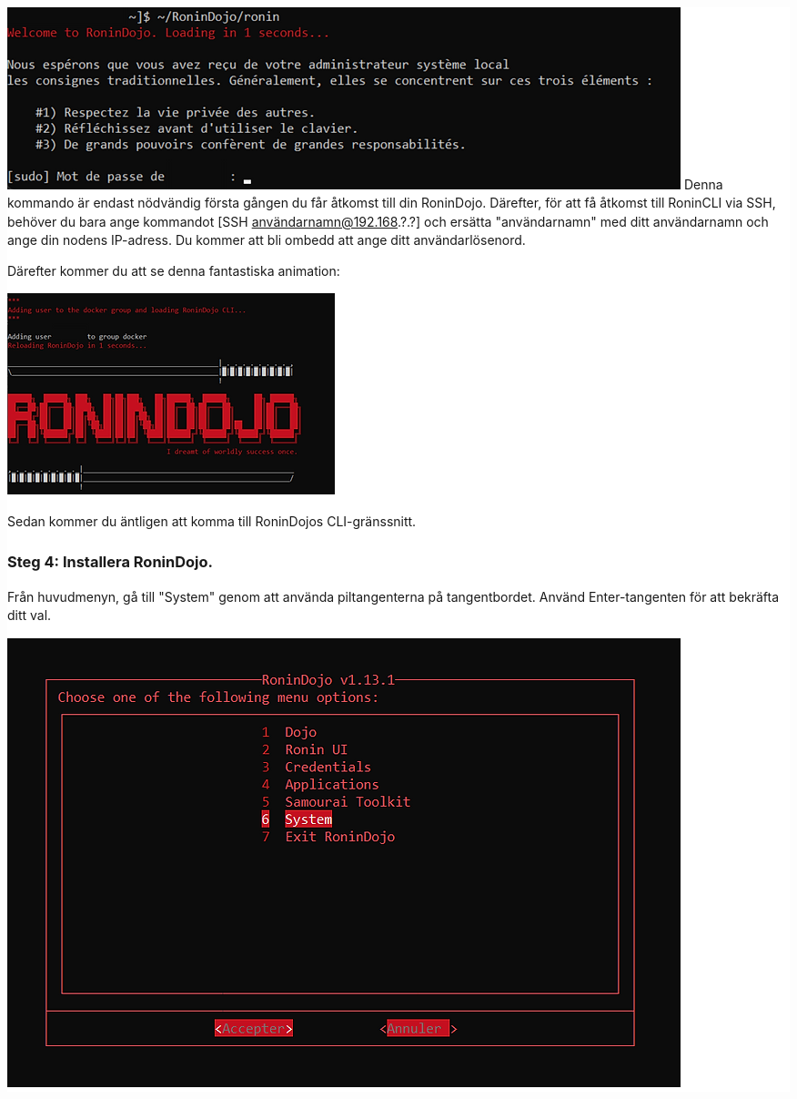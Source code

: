 ![Verifiering av Bitcoin-nodens lösenord](assets/12.png)
Denna kommando är endast nödvändig första gången du får åtkomst till din RoninDojo. Därefter, för att få åtkomst till RoninCLI via SSH, behöver du bara ange kommandot [SSH användarnamn@192.168.?.?] och ersätta "användarnamn" med ditt användarnamn och ange din nodens IP-adress. Du kommer att bli ombedd att ange ditt användarlösenord.

Därefter kommer du att se denna fantastiska animation:

![RoninCLI startanimation](assets/13.png)

Sedan kommer du äntligen att komma till RoninDojos CLI-gränssnitt.

### Steg 4: Installera RoninDojo.

Från huvudmenyn, gå till "System" genom att använda piltangenterna på tangentbordet. Använd Enter-tangenten för att bekräfta ditt val.

![Navigering i RoninCLI-meny till System](assets/14.png)